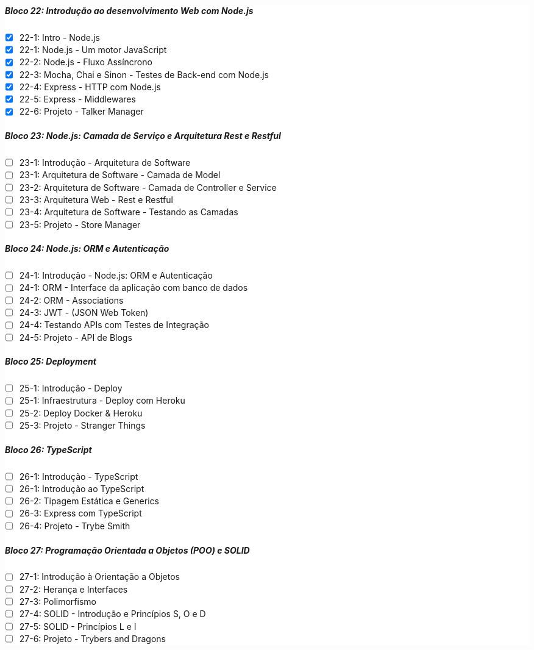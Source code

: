 ##### Bloco 22: Introdução ao desenvolvimento Web com Node.js

- [x] 22-1: Intro - Node.js
- [x] 22-1: Node.js - Um motor JavaScript
- [x] 22-2: Node.js - Fluxo Assíncrono
- [x] 22-3: Mocha, Chai e Sinon - Testes de Back-end com Node.js
- [x] 22-4: Express - HTTP com Node.js
- [x] 22-5: Express - Middlewares
- [x] 22-6: Projeto - Talker Manager

##### Bloco 23: Node.js: Camada de Serviço e Arquitetura Rest e Restful

- [ ] 23-1: Introdução - Arquitetura de Software
- [ ] 23-1: Arquitetura de Software - Camada de Model
- [ ] 23-2: Arquitetura de Software - Camada de Controller e Service
- [ ] 23-3: Arquitetura Web - Rest e Restful
- [ ] 23-4: Arquitetura de Software - Testando as Camadas
- [ ] 23-5: Projeto - Store Manager

##### Bloco 24: Node.js: ORM e Autenticação

- [ ] 24-1: Introdução - Node.js: ORM e Autenticação
- [ ] 24-1: ORM - Interface da aplicação com banco de dados
- [ ] 24-2: ORM - Associations
- [ ] 24-3: JWT - (JSON Web Token)
- [ ] 24-4: Testando APIs com Testes de Integração
- [ ] 24-5: Projeto - API de Blogs
 
##### Bloco 25: Deployment

- [ ] 25-1: Introdução - Deploy
- [ ] 25-1: Infraestrutura - Deploy com Heroku
- [ ] 25-2: Deploy Docker & Heroku
- [ ] 25-3: Projeto - Stranger Things

##### Bloco 26: TypeScript

- [ ] 26-1: Introdução - TypeScript
- [ ] 26-1: Introdução ao TypeScript
- [ ] 26-2: Tipagem Estática e Generics
- [ ] 26-3: Express com TypeScript
- [ ] 26-4: Projeto - Trybe Smith

##### Bloco 27: Programação Orientada a Objetos (POO) e SOLID

- [ ] 27-1: Introdução à Orientação a Objetos
- [ ] 27-2: Herança e Interfaces
- [ ] 27-3: Polimorfismo
- [ ] 27-4: SOLID - Introdução e Princípios S, O e D
- [ ] 27-5: SOLID - Princípios L e I
- [ ] 27-6: Projeto - Trybers and Dragons
